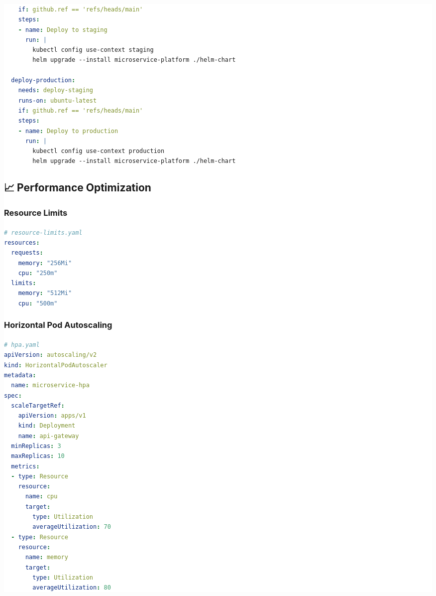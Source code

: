 ```yaml
    if: github.ref == 'refs/heads/main'
    steps:
    - name: Deploy to staging
      run: |
        kubectl config use-context staging
        helm upgrade --install microservice-platform ./helm-chart

  deploy-production:
    needs: deploy-staging
    runs-on: ubuntu-latest
    if: github.ref == 'refs/heads/main'
    steps:
    - name: Deploy to production
      run: |
        kubectl config use-context production
        helm upgrade --install microservice-platform ./helm-chart
```

## 📈 Performance Optimization

### Resource Limits
```yaml
# resource-limits.yaml
resources:
  requests:
    memory: "256Mi"
    cpu: "250m"
  limits:
    memory: "512Mi"
    cpu: "500m"
```

### Horizontal Pod Autoscaling
```yaml
# hpa.yaml
apiVersion: autoscaling/v2
kind: HorizontalPodAutoscaler
metadata:
  name: microservice-hpa
spec:
  scaleTargetRef:
    apiVersion: apps/v1
    kind: Deployment
    name: api-gateway
  minReplicas: 3
  maxReplicas: 10
  metrics:
  - type: Resource
    resource:
      name: cpu
      target:
        type: Utilization
        averageUtilization: 70
  - type: Resource
    resource:
      name: memory
      target:
        type: Utilization
        averageUtilization: 80
```

